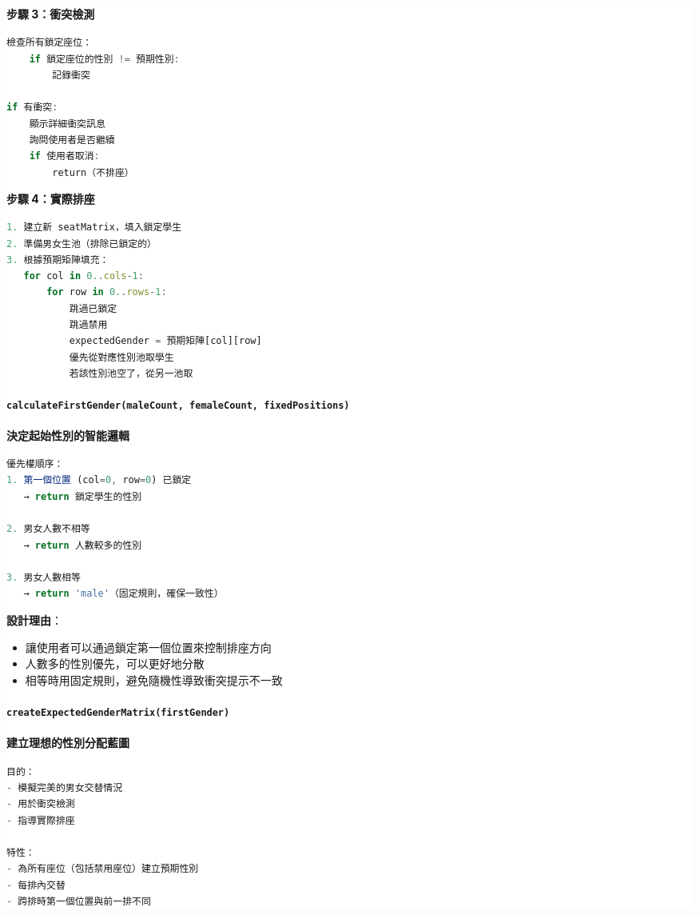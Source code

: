 **步驟 3：衝突檢測**
```javascript
檢查所有鎖定座位：
    if 鎖定座位的性別 != 預期性別:
        記錄衝突
        
if 有衝突:
    顯示詳細衝突訊息
    詢問使用者是否繼續
    if 使用者取消:
        return（不排座）
```

**步驟 4：實際排座**
```javascript
1. 建立新 seatMatrix，填入鎖定學生
2. 準備男女生池（排除已鎖定的）
3. 根據預期矩陣填充：
   for col in 0..cols-1:
       for row in 0..rows-1:
           跳過已鎖定
           跳過禁用
           expectedGender = 預期矩陣[col][row]
           優先從對應性別池取學生
           若該性別池空了，從另一池取
```

#### `calculateFirstGender(maleCount, femaleCount, fixedPositions)`
**決定起始性別的智能邏輯**

```javascript
優先權順序：
1. 第一個位置 (col=0, row=0) 已鎖定
   → return 鎖定學生的性別
   
2. 男女人數不相等
   → return 人數較多的性別
   
3. 男女人數相等
   → return 'male'（固定規則，確保一致性）
```

**設計理由**：
- 讓使用者可以通過鎖定第一個位置來控制排座方向
- 人數多的性別優先，可以更好地分散
- 相等時用固定規則，避免隨機性導致衝突提示不一致

#### `createExpectedGenderMatrix(firstGender)`
**建立理想的性別分配藍圖**

```javascript
目的：
- 模擬完美的男女交替情況
- 用於衝突檢測
- 指導實際排座

特性：
- 為所有座位（包括禁用座位）建立預期性別
- 每排內交替
- 跨排時第一個位置與前一排不同
```
